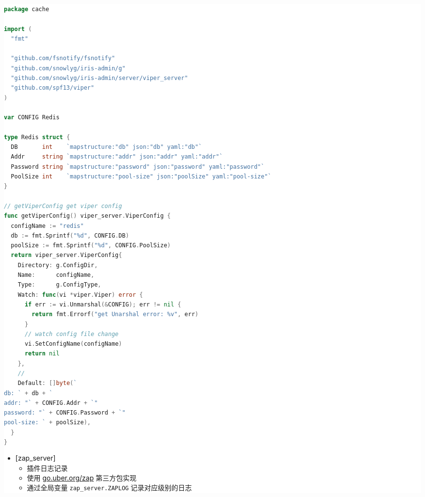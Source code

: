 ```go
package cache

import (
  "fmt"

  "github.com/fsnotify/fsnotify"
  "github.com/snowlyg/iris-admin/g"
  "github.com/snowlyg/iris-admin/server/viper_server"
  "github.com/spf13/viper"
)

var CONFIG Redis

type Redis struct {
  DB       int    `mapstructure:"db" json:"db" yaml:"db"`
  Addr     string `mapstructure:"addr" json:"addr" yaml:"addr"`
  Password string `mapstructure:"password" json:"password" yaml:"password"`
  PoolSize int    `mapstructure:"pool-size" json:"poolSize" yaml:"pool-size"`
}

// getViperConfig get viper config 
func getViperConfig() viper_server.ViperConfig {
  configName := "redis"
  db := fmt.Sprintf("%d", CONFIG.DB)
  poolSize := fmt.Sprintf("%d", CONFIG.PoolSize)
  return viper_server.ViperConfig{
    Directory: g.ConfigDir,
    Name:      configName,
    Type:      g.ConfigType,
    Watch: func(vi *viper.Viper) error {
      if err := vi.Unmarshal(&CONFIG); err != nil {
        return fmt.Errorf("get Unarshal error: %v", err)
      }
      // watch config file change
      vi.SetConfigName(configName)
      return nil
    },
    //  
    Default: []byte(`
db: ` + db + `
addr: "` + CONFIG.Addr + `"
password: "` + CONFIG.Password + `"
pool-size: ` + poolSize),
  }
}
```

- [zap_server]
  - 插件日志记录
  - 使用 [go.uber.org/zap](https://pkg.go.dev/go.uber.org/zap) 第三方包实现
  - 通过全局变量 `zap_server.ZAPLOG` 记录对应级别的日志
